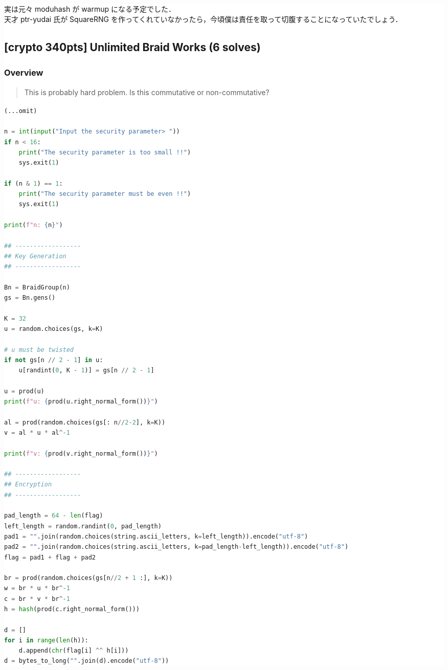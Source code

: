 実は元々 moduhash が warmup になる予定でした．  
天才 ptr-yudai 氏が SquareRNG を作ってくれていなかったら，今頃僕は責任を取って切腹することになっていたでしょう．

## [crypto 340pts] Unlimited Braid Works (6 solves)
### Overview
>This is probably hard problem.
>Is this commutative or non-commutative?

```python
(...omit)

n = int(input("Input the security parameter> "))
if n < 16:
	print("The security parameter is too small !!")
	sys.exit(1)

if (n & 1) == 1:
	print("The security parameter must be even !!")
	sys.exit(1)

print(f"n: {n}")

## ------------------
## Key Generation
## ------------------

Bn = BraidGroup(n)
gs = Bn.gens()

K = 32
u = random.choices(gs, k=K)

# u must be twisted
if not gs[n // 2 - 1] in u:
	u[randint(0, K - 1)] = gs[n // 2 - 1]

u = prod(u)
print(f"u: {prod(u.right_normal_form())}")

al = prod(random.choices(gs[: n//2-2], k=K))
v = al * u * al^-1

print(f"v: {prod(v.right_normal_form())}")

## ------------------
## Encryption
## ------------------

pad_length = 64 - len(flag)
left_length = random.randint(0, pad_length)
pad1 = "".join(random.choices(string.ascii_letters, k=left_length)).encode("utf-8")
pad2 = "".join(random.choices(string.ascii_letters, k=pad_length-left_length)).encode("utf-8")
flag = pad1 + flag + pad2

br = prod(random.choices(gs[n//2 + 1 :], k=K))
w = br * u * br^-1
c = br * v * br^-1
h = hash(prod(c.right_normal_form()))

d = []
for i in range(len(h)):
	d.append(chr(flag[i] ^^ h[i]))
d = bytes_to_long("".join(d).encode("utf-8"))
```